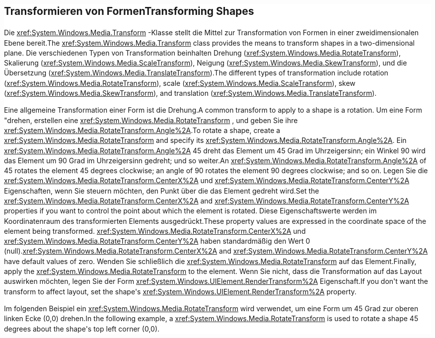 <a name="transforms"></a>   
## <a name="transforming-shapes"></a><span data-ttu-id="e02b6-186">Transformieren von Formen</span><span class="sxs-lookup"><span data-stu-id="e02b6-186">Transforming Shapes</span></span>  
 <span data-ttu-id="e02b6-187">Die <xref:System.Windows.Media.Transform> -Klasse stellt die Mittel zur Transformation von Formen in einer zweidimensionalen Ebene bereit.</span><span class="sxs-lookup"><span data-stu-id="e02b6-187">The <xref:System.Windows.Media.Transform> class provides the means to transform shapes in a two-dimensional plane.</span></span>  <span data-ttu-id="e02b6-188">Die verschiedenen Typen von Transformation beinhalten Drehung (<xref:System.Windows.Media.RotateTransform>), Skalierung (<xref:System.Windows.Media.ScaleTransform>), Neigung (<xref:System.Windows.Media.SkewTransform>), und die Übersetzung (<xref:System.Windows.Media.TranslateTransform>).</span><span class="sxs-lookup"><span data-stu-id="e02b6-188">The different types of transformation include rotation (<xref:System.Windows.Media.RotateTransform>), scale (<xref:System.Windows.Media.ScaleTransform>), skew (<xref:System.Windows.Media.SkewTransform>), and translation (<xref:System.Windows.Media.TranslateTransform>).</span></span>  
  
 <span data-ttu-id="e02b6-189">Eine allgemeine Transformation einer Form ist die Drehung.</span><span class="sxs-lookup"><span data-stu-id="e02b6-189">A common transform to apply to a shape is a rotation.</span></span>  <span data-ttu-id="e02b6-190">Um eine Form "drehen, erstellen eine <xref:System.Windows.Media.RotateTransform> , und geben Sie ihre <xref:System.Windows.Media.RotateTransform.Angle%2A>.</span><span class="sxs-lookup"><span data-stu-id="e02b6-190">To rotate a shape, create a <xref:System.Windows.Media.RotateTransform> and specify its <xref:System.Windows.Media.RotateTransform.Angle%2A>.</span></span> <span data-ttu-id="e02b6-191">Ein <xref:System.Windows.Media.RotateTransform.Angle%2A> 45 dreht das Element um 45 Grad im Uhrzeigersinn; ein Winkel 90 wird das Element um 90 Grad im Uhrzeigersinn gedreht; und so weiter.</span><span class="sxs-lookup"><span data-stu-id="e02b6-191">An <xref:System.Windows.Media.RotateTransform.Angle%2A> of 45 rotates the element 45 degrees clockwise; an angle of 90 rotates the element 90 degrees clockwise; and so on.</span></span> <span data-ttu-id="e02b6-192">Legen Sie die <xref:System.Windows.Media.RotateTransform.CenterX%2A> und <xref:System.Windows.Media.RotateTransform.CenterY%2A> Eigenschaften, wenn Sie steuern möchten, den Punkt über die das Element gedreht wird.</span><span class="sxs-lookup"><span data-stu-id="e02b6-192">Set the <xref:System.Windows.Media.RotateTransform.CenterX%2A> and <xref:System.Windows.Media.RotateTransform.CenterY%2A> properties if you want to control the point about which the element is rotated.</span></span> <span data-ttu-id="e02b6-193">Diese Eigenschaftswerte werden im Koordinatenraum des transformierten Elements ausgedrückt.</span><span class="sxs-lookup"><span data-stu-id="e02b6-193">These property values are expressed in the coordinate space of the element being transformed.</span></span> <span data-ttu-id="e02b6-194"><xref:System.Windows.Media.RotateTransform.CenterX%2A> und <xref:System.Windows.Media.RotateTransform.CenterY%2A> haben standardmäßig den Wert 0 (null).</span><span class="sxs-lookup"><span data-stu-id="e02b6-194"><xref:System.Windows.Media.RotateTransform.CenterX%2A> and <xref:System.Windows.Media.RotateTransform.CenterY%2A> have default values of zero.</span></span> <span data-ttu-id="e02b6-195">Wenden Sie schließlich die <xref:System.Windows.Media.RotateTransform> auf das Element.</span><span class="sxs-lookup"><span data-stu-id="e02b6-195">Finally, apply the <xref:System.Windows.Media.RotateTransform> to the element.</span></span> <span data-ttu-id="e02b6-196">Wenn Sie nicht, dass die Transformation auf das Layout auswirken möchten, legen Sie der Form <xref:System.Windows.UIElement.RenderTransform%2A> Eigenschaft.</span><span class="sxs-lookup"><span data-stu-id="e02b6-196">If you don't want the transform to affect layout, set the shape's <xref:System.Windows.UIElement.RenderTransform%2A> property.</span></span>  
  
 <span data-ttu-id="e02b6-197">Im folgenden Beispiel ein <xref:System.Windows.Media.RotateTransform> wird verwendet, um eine Form um 45 Grad zur oberen linken Ecke (0,0) drehen.</span><span class="sxs-lookup"><span data-stu-id="e02b6-197">In the following example, a <xref:System.Windows.Media.RotateTransform> is used to rotate a shape 45 degrees about the shape's top left corner (0,0).</span></span>  
  